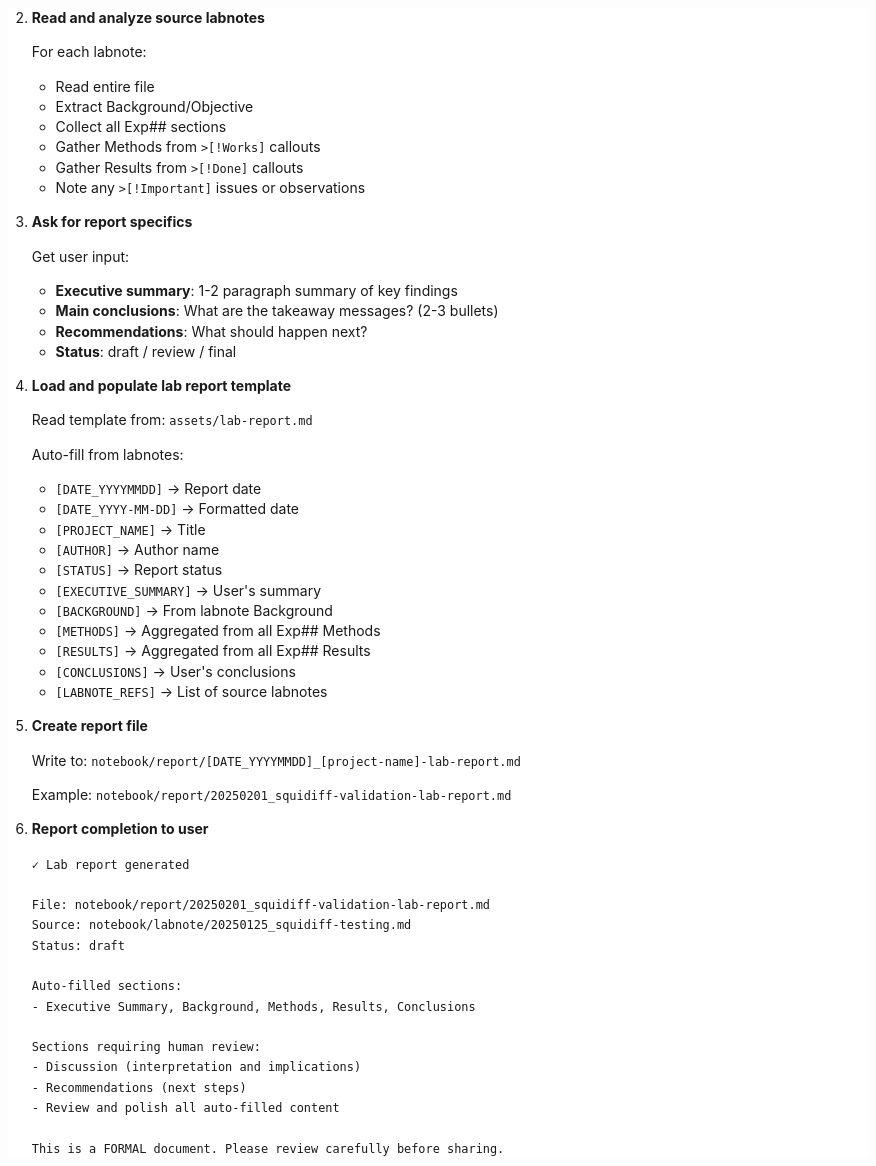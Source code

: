 2. **Read and analyze source labnotes**

   For each labnote:
   - Read entire file
   - Extract Background/Objective
   - Collect all Exp## sections
   - Gather Methods from `>[!Works]` callouts
   - Gather Results from `>[!Done]` callouts
   - Note any `>[!Important]` issues or observations

3. **Ask for report specifics**

   Get user input:
   - **Executive summary**: 1-2 paragraph summary of key findings
   - **Main conclusions**: What are the takeaway messages? (2-3 bullets)
   - **Recommendations**: What should happen next?
   - **Status**: draft / review / final

4. **Load and populate lab report template**

   Read template from: `assets/lab-report.md`

   Auto-fill from labnotes:
   - `[DATE_YYYYMMDD]` → Report date
   - `[DATE_YYYY-MM-DD]` → Formatted date
   - `[PROJECT_NAME]` → Title
   - `[AUTHOR]` → Author name
   - `[STATUS]` → Report status
   - `[EXECUTIVE_SUMMARY]` → User's summary
   - `[BACKGROUND]` → From labnote Background
   - `[METHODS]` → Aggregated from all Exp## Methods
   - `[RESULTS]` → Aggregated from all Exp## Results
   - `[CONCLUSIONS]` → User's conclusions
   - `[LABNOTE_REFS]` → List of source labnotes

5. **Create report file**

   Write to: `notebook/report/[DATE_YYYYMMDD]_[project-name]-lab-report.md`

   Example: `notebook/report/20250201_squidiff-validation-lab-report.md`

6. **Report completion to user**

   ```
   ✓ Lab report generated

   File: notebook/report/20250201_squidiff-validation-lab-report.md
   Source: notebook/labnote/20250125_squidiff-testing.md
   Status: draft

   Auto-filled sections:
   - Executive Summary, Background, Methods, Results, Conclusions

   Sections requiring human review:
   - Discussion (interpretation and implications)
   - Recommendations (next steps)
   - Review and polish all auto-filled content

   This is a FORMAL document. Please review carefully before sharing.
   ```
